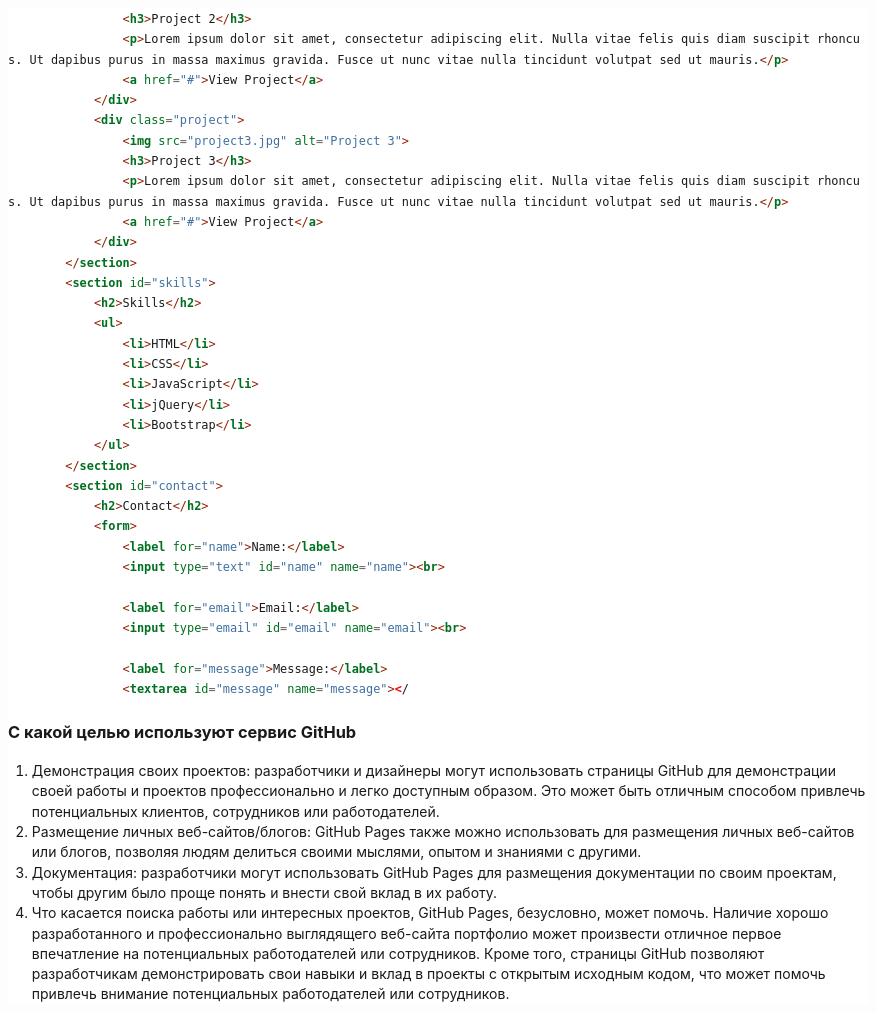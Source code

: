 ```html
                <h3>Project 2</h3>
                <p>Lorem ipsum dolor sit amet, consectetur adipiscing elit. Nulla vitae felis quis diam suscipit rhoncus. Ut dapibus purus in massa maximus gravida. Fusce ut nunc vitae nulla tincidunt volutpat sed ut mauris.</p>
                <a href="#">View Project</a>
            </div>
            <div class="project">
                <img src="project3.jpg" alt="Project 3">
                <h3>Project 3</h3>
                <p>Lorem ipsum dolor sit amet, consectetur adipiscing elit. Nulla vitae felis quis diam suscipit rhoncus. Ut dapibus purus in massa maximus gravida. Fusce ut nunc vitae nulla tincidunt volutpat sed ut mauris.</p>
                <a href="#">View Project</a>
            </div>
        </section>
        <section id="skills">
            <h2>Skills</h2>
            <ul>
                <li>HTML</li>
                <li>CSS</li>
                <li>JavaScript</li>
                <li>jQuery</li>
                <li>Bootstrap</li>
            </ul>
        </section>
        <section id="contact">
            <h2>Contact</h2>
            <form>
                <label for="name">Name:</label>
                <input type="text" id="name" name="name"><br>

                <label for="email">Email:</label>
                <input type="email" id="email" name="email"><br>

                <label for="message">Message:</label>
                <textarea id="message" name="message"></
```

### С какой целью используют сервис GitHub

1. Демонстрация своих проектов: разработчики и дизайнеры могут использовать страницы GitHub для демонстрации своей работы и проектов профессионально и легко доступным образом. Это может быть отличным способом привлечь потенциальных клиентов, сотрудников или работодателей.
2. Размещение личных веб-сайтов/блогов: GitHub Pages также можно использовать для размещения личных веб-сайтов или блогов, позволяя людям делиться своими мыслями, опытом и знаниями с другими.
3. Документация: разработчики могут использовать GitHub Pages для размещения документации по своим проектам, чтобы другим было проще понять и внести свой вклад в их работу.
4. Что касается поиска работы или интересных проектов, GitHub Pages, безусловно, может помочь. Наличие хорошо разработанного и профессионально выглядящего веб-сайта портфолио может произвести отличное первое впечатление на потенциальных работодателей или сотрудников. Кроме того, страницы GitHub позволяют разработчикам демонстрировать свои навыки и вклад в проекты с открытым исходным кодом, что может помочь привлечь внимание потенциальных работодателей или сотрудников.
